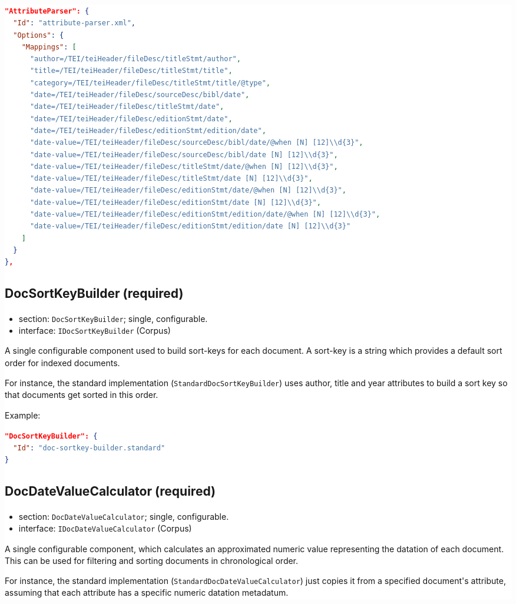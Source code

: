 ```json
"AttributeParser": {
  "Id": "attribute-parser.xml",
  "Options": {
    "Mappings": [
      "author=/TEI/teiHeader/fileDesc/titleStmt/author",
      "title=/TEI/teiHeader/fileDesc/titleStmt/title",
      "category=/TEI/teiHeader/fileDesc/titleStmt/title/@type",
      "date=/TEI/teiHeader/fileDesc/sourceDesc/bibl/date",
      "date=/TEI/teiHeader/fileDesc/titleStmt/date",
      "date=/TEI/teiHeader/fileDesc/editionStmt/date",
      "date=/TEI/teiHeader/fileDesc/editionStmt/edition/date",
      "date-value=/TEI/teiHeader/fileDesc/sourceDesc/bibl/date/@when [N] [12]\\d{3}",
      "date-value=/TEI/teiHeader/fileDesc/sourceDesc/bibl/date [N] [12]\\d{3}",
      "date-value=/TEI/teiHeader/fileDesc/titleStmt/date/@when [N] [12]\\d{3}",
      "date-value=/TEI/teiHeader/fileDesc/titleStmt/date [N] [12]\\d{3}",
      "date-value=/TEI/teiHeader/fileDesc/editionStmt/date/@when [N] [12]\\d{3}",
      "date-value=/TEI/teiHeader/fileDesc/editionStmt/date [N] [12]\\d{3}",
      "date-value=/TEI/teiHeader/fileDesc/editionStmt/edition/date/@when [N] [12]\\d{3}",
      "date-value=/TEI/teiHeader/fileDesc/editionStmt/edition/date [N] [12]\\d{3}"
    ]
  }
},
```

## DocSortKeyBuilder (required)

- section: `DocSortKeyBuilder`; single, configurable.
- interface: `IDocSortKeyBuilder` (Corpus)

A single configurable component used to build sort-keys for each document. A sort-key is a string which provides a default sort order for indexed documents.

For instance, the standard implementation (`StandardDocSortKeyBuilder`) uses author, title and year attributes to build a sort key so that documents get sorted in this order.

Example:

```json
"DocSortKeyBuilder": {
  "Id": "doc-sortkey-builder.standard"
}
```

## DocDateValueCalculator (required)

- section: `DocDateValueCalculator`; single, configurable.
- interface: `IDocDateValueCalculator` (Corpus)

A single configurable component, which calculates an approximated numeric value representing the datation of each document. This can be used for filtering and sorting documents in chronological order.

For instance, the standard implementation (`StandardDocDateValueCalculator`) just copies it from a specified document's attribute, assuming that each attribute has a specific numeric datation metadatum.
